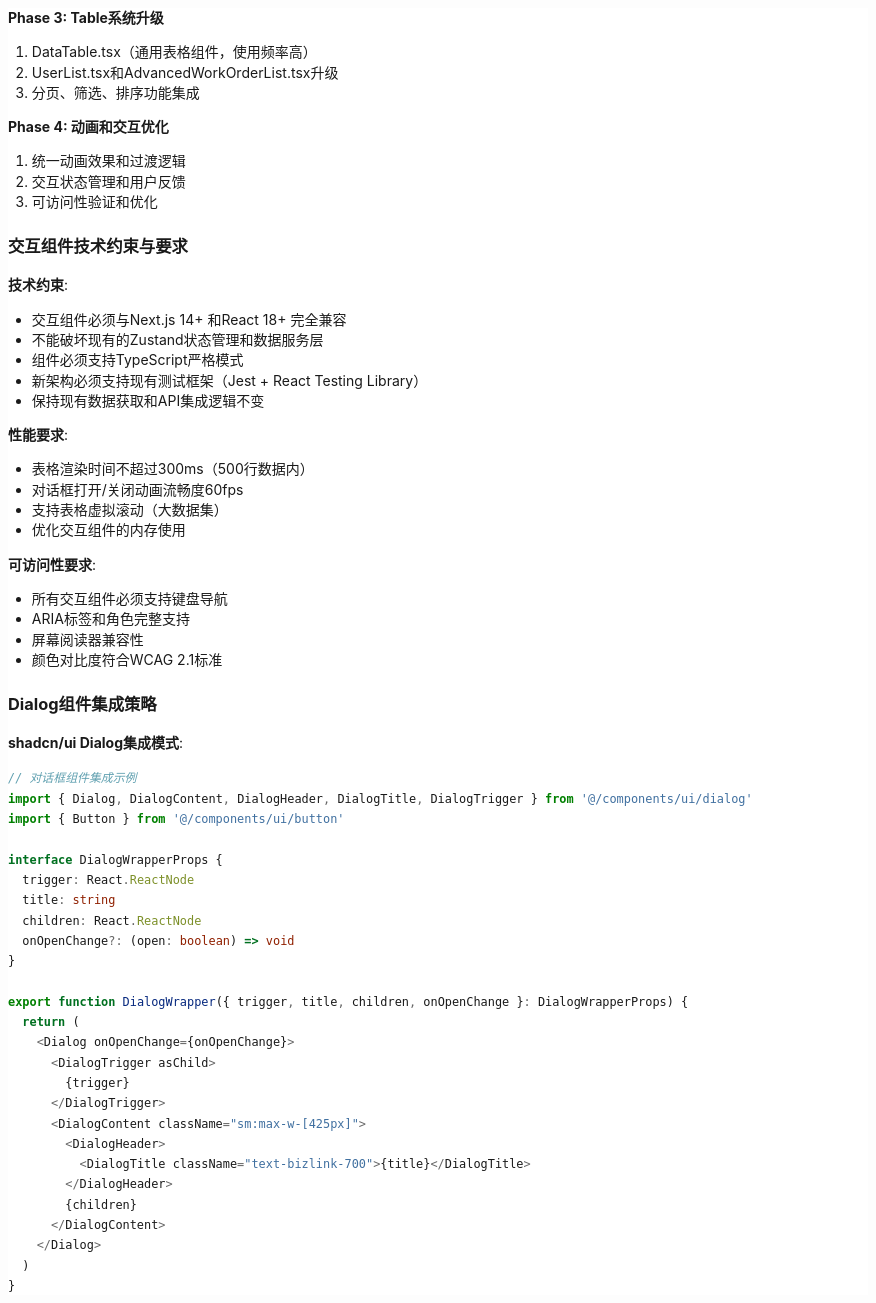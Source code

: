 **Phase 3: Table系统升级**

1. DataTable.tsx（通用表格组件，使用频率高）
2. UserList.tsx和AdvancedWorkOrderList.tsx升级
3. 分页、筛选、排序功能集成

**Phase 4: 动画和交互优化**

1. 统一动画效果和过渡逻辑
2. 交互状态管理和用户反馈
3. 可访问性验证和优化

### **交互组件技术约束与要求**

**技术约束**:

- 交互组件必须与Next.js 14+ 和React 18+ 完全兼容
- 不能破坏现有的Zustand状态管理和数据服务层
- 组件必须支持TypeScript严格模式
- 新架构必须支持现有测试框架（Jest + React Testing Library）
- 保持现有数据获取和API集成逻辑不变

**性能要求**:

- 表格渲染时间不超过300ms（500行数据内）
- 对话框打开/关闭动画流畅度60fps
- 支持表格虚拟滚动（大数据集）
- 优化交互组件的内存使用

**可访问性要求**:

- 所有交互组件必须支持键盘导航
- ARIA标签和角色完整支持
- 屏幕阅读器兼容性
- 颜色对比度符合WCAG 2.1标准

### **Dialog组件集成策略**

**shadcn/ui Dialog集成模式**:

```typescript
// 对话框组件集成示例
import { Dialog, DialogContent, DialogHeader, DialogTitle, DialogTrigger } from '@/components/ui/dialog'
import { Button } from '@/components/ui/button'

interface DialogWrapperProps {
  trigger: React.ReactNode
  title: string
  children: React.ReactNode
  onOpenChange?: (open: boolean) => void
}

export function DialogWrapper({ trigger, title, children, onOpenChange }: DialogWrapperProps) {
  return (
    <Dialog onOpenChange={onOpenChange}>
      <DialogTrigger asChild>
        {trigger}
      </DialogTrigger>
      <DialogContent className="sm:max-w-[425px]">
        <DialogHeader>
          <DialogTitle className="text-bizlink-700">{title}</DialogTitle>
        </DialogHeader>
        {children}
      </DialogContent>
    </Dialog>
  )
}
```
